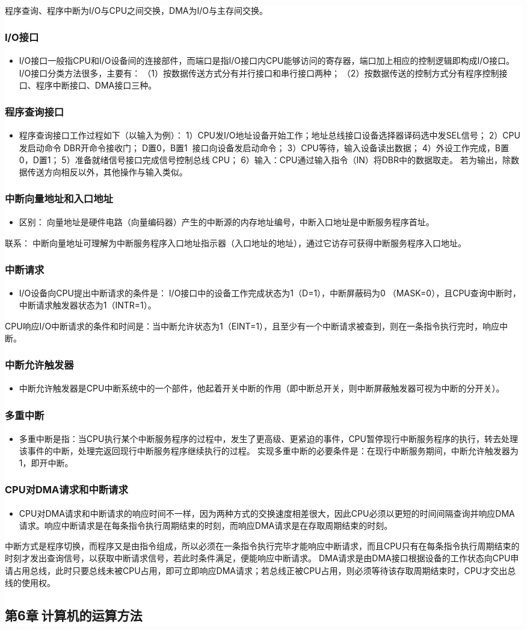 程序查询、程序中断为I/O与CPU之间交换，DMA为I/O与主存间交换。

### I/O接口

- I/O接口一般指CPU和I/O设备间的连接部件，而端口是指I/O接口内CPU能够访问的寄存器，端口加上相应的控制逻辑即构成I/O接口。
I/O接口分类方法很多，主要有：
（1）按数据传送方式分有并行接口和串行接口两种；
（2）按数据传送的控制方式分有程序控制接口、程序中断接口、DMA接口三种。

### 程序查询接口

- 程序查询接口工作过程如下（以输入为例）：
1）CPU发I/O地址设备开始工作；地址总线接口设备选择器译码选中发SEL信号；
2）CPU发启动命令 DBR开命令接收门；  D置0，B置1  接口向设备发启动命令；
3）CPU等待，输入设备读出数据；
4）外设工作完成，B置0，D置1；
5）准备就绪信号接口完成信号控制总线 CPU；
6）输入：CPU通过输入指令（IN）将DBR中的数据取走。
若为输出，除数据传送方向相反以外，其他操作与输入类似。

### 中断向量地址和入口地址

- 区别：
向量地址是硬件电路（向量编码器）产生的中断源的内存地址编号，中断入口地址是中断服务程序首址。

联系：
中断向量地址可理解为中断服务程序入口地址指示器（入口地址的地址），通过它访存可获得中断服务程序入口地址。 

### 中断请求

- I/O设备向CPU提出中断请求的条件是：
I/O接口中的设备工作完成状态为1（D=1），中断屏蔽码为0 （MASK=0），且CPU查询中断时，中断请求触发器状态为1（INTR=1）。

CPU响应I/O中断请求的条件和时间是：当中断允许状态为1（EINT=1），且至少有一个中断请求被查到，则在一条指令执行完时，响应中断。

### 中断允许触发器

- 中断允许触发器是CPU中断系统中的一个部件，他起着开关中断的作用（即中断总开关，则中断屏蔽触发器可视为中断的分开关）。

### 多重中断

- 多重中断是指：当CPU执行某个中断服务程序的过程中，发生了更高级、更紧迫的事件，CPU暂停现行中断服务程序的执行，转去处理该事件的中断，处理完返回现行中断服务程序继续执行的过程。
实现多重中断的必要条件是：在现行中断服务期间，中断允许触发器为1，即开中断。

### CPU对DMA请求和中断请求

- CPU对DMA请求和中断请求的响应时间不一样，因为两种方式的交换速度相差很大，因此CPU必须以更短的时间间隔查询并响应DMA请求。响应中断请求是在每条指令执行周期结束的时刻，而响应DMA请求是在存取周期结束的时刻。

中断方式是程序切换，而程序又是由指令组成，所以必须在一条指令执行完毕才能响应中断请求，而且CPU只有在每条指令执行周期结束的时刻才发出查询信号，以获取中断请求信号，若此时条件满足，便能响应中断请求。
DMA请求是由DMA接口根据设备的工作状态向CPU申请占用总线，此时只要总线未被CPU占用，即可立即响应DMA请求；若总线正被CPU占用，则必须等待该存取周期结束时，CPU才交出总线的使用权。

## 第6章 计算机的运算方法
